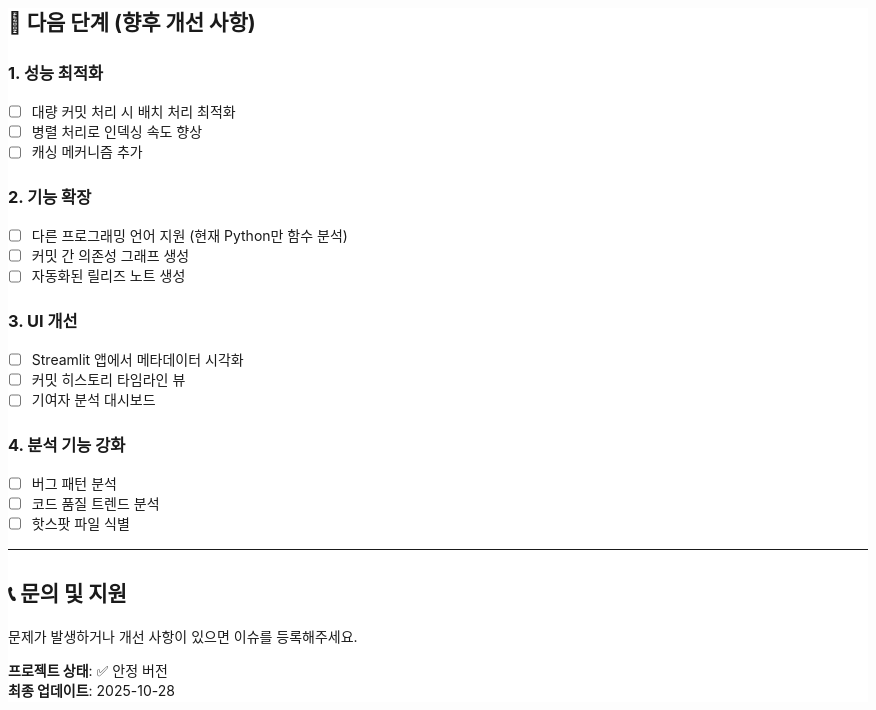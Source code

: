 ## 📝 다음 단계 (향후 개선 사항)

### 1. 성능 최적화
- [ ] 대량 커밋 처리 시 배치 처리 최적화
- [ ] 병렬 처리로 인덱싱 속도 향상
- [ ] 캐싱 메커니즘 추가

### 2. 기능 확장
- [ ] 다른 프로그래밍 언어 지원 (현재 Python만 함수 분석)
- [ ] 커밋 간 의존성 그래프 생성
- [ ] 자동화된 릴리즈 노트 생성

### 3. UI 개선
- [ ] Streamlit 앱에서 메타데이터 시각화
- [ ] 커밋 히스토리 타임라인 뷰
- [ ] 기여자 분석 대시보드

### 4. 분석 기능 강화
- [ ] 버그 패턴 분석
- [ ] 코드 품질 트렌드 분석
- [ ] 핫스팟 파일 식별

---

## 📞 문의 및 지원

문제가 발생하거나 개선 사항이 있으면 이슈를 등록해주세요.

**프로젝트 상태**: ✅ 안정 버전  
**최종 업데이트**: 2025-10-28

